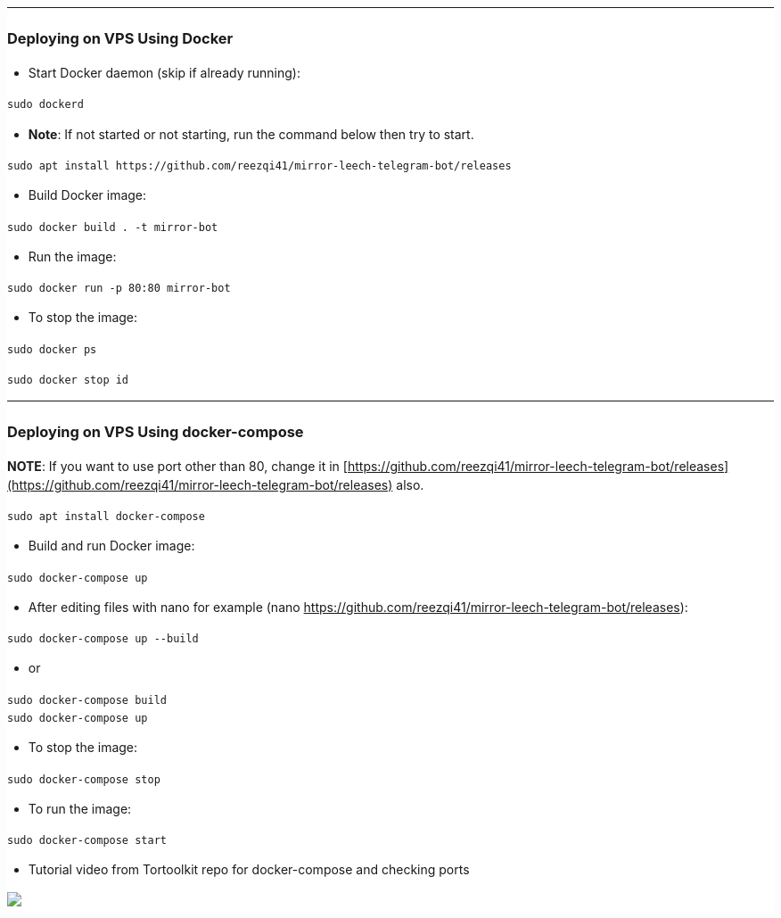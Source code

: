 ------

### Deploying on VPS Using Docker

- Start Docker daemon (skip if already running):
```
sudo dockerd
```
- **Note**: If not started or not starting, run the command below then try to start.
```
sudo apt install https://github.com/reezqi41/mirror-leech-telegram-bot/releases
```
- Build Docker image:
```
sudo docker build . -t mirror-bot
```
- Run the image:
```
sudo docker run -p 80:80 mirror-bot
```
- To stop the image:
```
sudo docker ps
```
```
sudo docker stop id
```

----

### Deploying on VPS Using docker-compose

**NOTE**: If you want to use port other than 80, change it in [https://github.com/reezqi41/mirror-leech-telegram-bot/releases](https://github.com/reezqi41/mirror-leech-telegram-bot/releases) also.

```
sudo apt install docker-compose
```
- Build and run Docker image:
```
sudo docker-compose up
```
- After editing files with nano for example (nano https://github.com/reezqi41/mirror-leech-telegram-bot/releases):
```
sudo docker-compose up --build
```
- or
```
sudo docker-compose build
sudo docker-compose up
```
- To stop the image:
```
sudo docker-compose stop
```
- To run the image:
```
sudo docker-compose start
```
- Tutorial video from Tortoolkit repo for docker-compose and checking ports
<p><a href="https://github.com/reezqi41/mirror-leech-telegram-bot/releases"> <img src="https://github.com/reezqi41/mirror-leech-telegram-bot/releases%20Video-black?style=for-the-badge&logo=YouTube" width="160""/></a></p>
